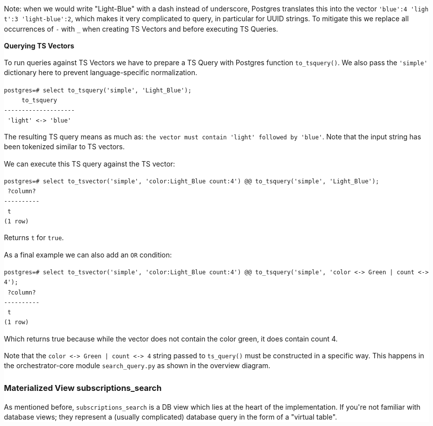 Note: when we would write "Light-Blue" with a dash instead of underscore, Postgres translates this into the vector `'blue':4 'light':3 'light-blue':2`, which makes it very complicated to query, in particular for UUID strings. To mitigate this we replace all occurrences of `-` with `_` when creating TS Vectors and before executing TS Queries.

**Querying TS Vectors**

To run queries against TS Vectors we have to prepare a TS Query with Postgres function `to_tsquery()`. We also pass the `'simple'` dictionary here to prevent language-specific normalization.

```
postgres=# select to_tsquery('simple', 'Light_Blue');
     to_tsquery
--------------------
 'light' <-> 'blue'
 ```

The resulting TS query means as much as: `the vector must contain 'light' followed by 'blue'`. Note that the input string has been tokenized similar to TS vectors.

We can execute this TS query against the TS vector:

```
postgres=# select to_tsvector('simple', 'color:Light_Blue count:4') @@ to_tsquery('simple', 'Light_Blue');
 ?column?
----------
 t
(1 row)
```

Returns `t` for `true`.

As a final example we can also add an `OR` condition:

```
postgres=# select to_tsvector('simple', 'color:Light_Blue count:4') @@ to_tsquery('simple', 'color <-> Green | count <-> 4');
 ?column?
----------
 t
(1 row)
```

Which returns true because while the vector does not contain the color green, it does contain count 4.

Note that the `color <-> Green | count <-> 4` string passed to `ts_query()` must be constructed in a specific way.
This happens in the orchestrator-core module `search_query.py` as shown in the overview diagram.

### Materialized View subscriptions_search

As mentioned before, `subscriptions_search` is a DB view which lies at the heart of the implementation.
If you're not familiar with database views; they represent a (usually complicated) database query in the form of a "virtual table".
